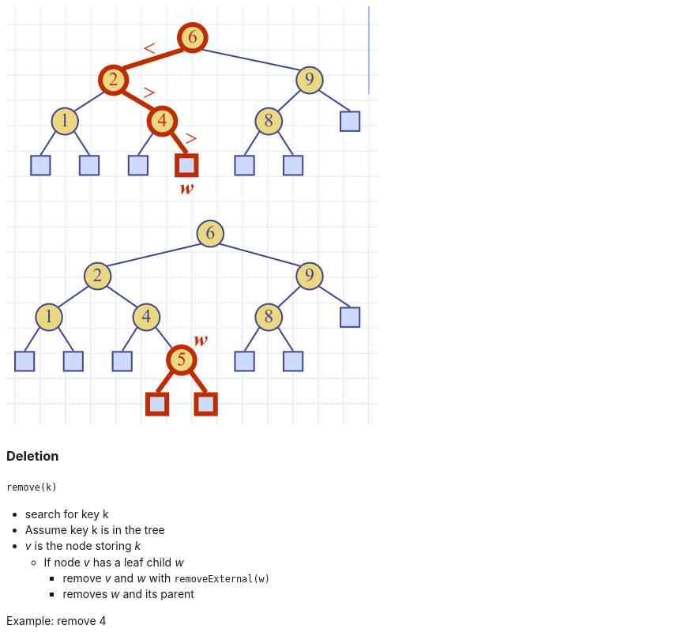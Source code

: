 ![Alt text](assets/IMG68.PNG)


### Deletion

``remove(k)``
- search for key k
- Assume key k is in the tree
- $v$ is the node storing $k$
  - If node $v$ has a leaf child $w$
    - remove $v$ and $w$ with ``removeExternal(w)``
    - removes $w$  and its parent

Example: remove 4
